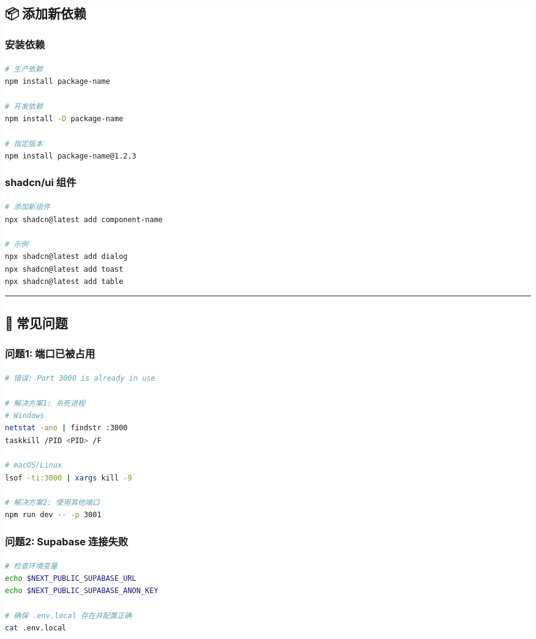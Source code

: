 
## 📦 添加新依赖

### 安装依赖

```bash
# 生产依赖
npm install package-name

# 开发依赖
npm install -D package-name

# 指定版本
npm install package-name@1.2.3
```

### shadcn/ui 组件

```bash
# 添加新组件
npx shadcn@latest add component-name

# 示例
npx shadcn@latest add dialog
npx shadcn@latest add toast
npx shadcn@latest add table
```

---

## 🚨 常见问题

### 问题1: 端口已被占用

```bash
# 错误: Port 3000 is already in use

# 解决方案1: 杀死进程
# Windows
netstat -ano | findstr :3000
taskkill /PID <PID> /F

# macOS/Linux
lsof -ti:3000 | xargs kill -9

# 解决方案2: 使用其他端口
npm run dev -- -p 3001
```

### 问题2: Supabase 连接失败

```bash
# 检查环境变量
echo $NEXT_PUBLIC_SUPABASE_URL
echo $NEXT_PUBLIC_SUPABASE_ANON_KEY

# 确保 .env.local 存在并配置正确
cat .env.local
```
